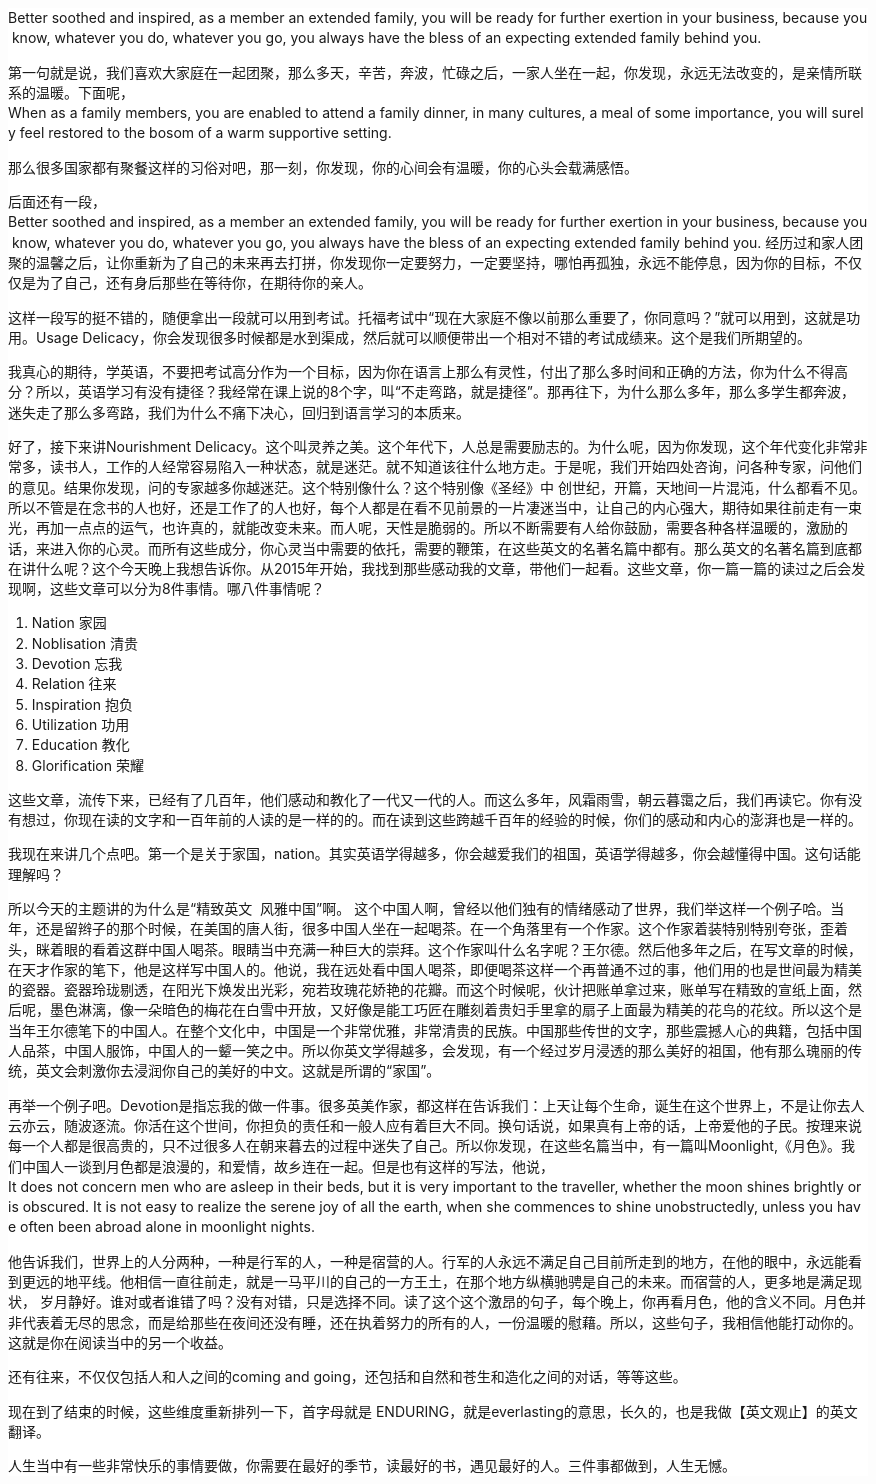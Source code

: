 Better soothed and inspired, as a member an extended family, you will be ready for further exertion in your business, because you know, whatever you do, whatever you go, you always have the bless of an expecting extended family behind you.

第一句就是说，我们喜欢大家庭在一起团聚，那么多天，辛苦，奔波，忙碌之后，一家人坐在一起，你发现，永远无法改变的，是亲情所联系的温暖。下面呢，When as a family members, you are enabled to attend a family dinner, in many cultures, a meal of some importance, you will surely feel restored to the bosom of a warm supportive setting.

那么很多国家都有聚餐这样的习俗对吧，那一刻，你发现，你的心间会有温暖，你的心头会载满感悟。

后面还有一段，Better soothed and inspired, as a member an extended family, you will be ready for further exertion in your business, because you know, whatever you do, whatever you go, you always have the bless of an expecting extended family behind you. 经历过和家人团聚的温馨之后，让你重新为了自己的未来再去打拼，你发现你一定要努力，一定要坚持，哪怕再孤独，永远不能停息，因为你的目标，不仅仅是为了自己，还有身后那些在等待你，在期待你的亲人。

这样一段写的挺不错的，随便拿出一段就可以用到考试。托福考试中“现在大家庭不像以前那么重要了，你同意吗？”就可以用到，这就是功用。Usage Delicacy，你会发现很多时候都是水到渠成，然后就可以顺便带出一个相对不错的考试成绩来。这个是我们所期望的。

我真心的期待，学英语，不要把考试高分作为一个目标，因为你在语言上那么有灵性，付出了那么多时间和正确的方法，你为什么不得高分？所以，英语学习有没有捷径？我经常在课上说的8个字，叫“不走弯路，就是捷径”。那再往下，为什么那么多年，那么多学生都奔波，迷失走了那么多弯路，我们为什么不痛下决心，回归到语言学习的本质来。

好了，接下来讲Nourishment Delicacy。这个叫灵养之美。这个年代下，人总是需要励志的。为什么呢，因为你发现，这个年代变化非常非常多，读书人，工作的人经常容易陷入一种状态，就是迷茫。就不知道该往什么地方走。于是呢，我们开始四处咨询，问各种专家，问他们的意见。结果你发现，问的专家越多你越迷茫。这个特别像什么？这个特别像《圣经》中 创世纪，开篇，天地间一片混沌，什么都看不见。所以不管是在念书的人也好，还是工作了的人也好，每个人都是在看不见前景的一片凄迷当中，让自己的内心强大，期待如果往前走有一束光，再加一点点的运气，也许真的，就能改变未来。而人呢，天性是脆弱的。所以不断需要有人给你鼓励，需要各种各样温暖的，激励的话，来进入你的心灵。而所有这些成分，你心灵当中需要的依托，需要的鞭策，在这些英文的名著名篇中都有。那么英文的名著名篇到底都在讲什么呢？这个今天晚上我想告诉你。从2015年开始，我找到那些感动我的文章，带他们一起看。这些文章，你一篇一篇的读过之后会发现啊，这些文章可以分为8件事情。哪八件事情呢？

1. Nation 家园
2. Noblisation 清贵
3. Devotion 忘我
4. Relation 往来
5. Inspiration 抱负
6. Utilization 功用
7. Education 教化
8. Glorification 荣耀

这些文章，流传下来，已经有了几百年，他们感动和教化了一代又一代的人。而这么多年，风霜雨雪，朝云暮霭之后，我们再读它。你有没有想过，你现在读的文字和一百年前的人读的是一样的的。而在读到这些跨越千百年的经验的时候，你们的感动和内心的澎湃也是一样的。

我现在来讲几个点吧。第一个是关于家国，nation。其实英语学得越多，你会越爱我们的祖国，英语学得越多，你会越懂得中国。这句话能理解吗？

所以今天的主题讲的为什么是“精致英文  风雅中国”啊。 这个中国人啊，曾经以他们独有的情绪感动了世界，我们举这样一个例子哈。当年，还是留辫子的那个时候，在美国的唐人街，很多中国人坐在一起喝茶。在一个角落里有一个作家。这个作家着装特别特别夸张，歪着头，眯着眼的看着这群中国人喝茶。眼睛当中充满一种巨大的崇拜。这个作家叫什么名字呢？王尔德。然后他多年之后，在写文章的时候，在天才作家的笔下，他是这样写中国人的。他说，我在远处看中国人喝茶，即便喝茶这样一个再普通不过的事，他们用的也是世间最为精美的瓷器。瓷器玲珑剔透，在阳光下焕发出光彩，宛若玫瑰花娇艳的花瓣。而这个时候呢，伙计把账单拿过来，账单写在精致的宣纸上面，然后呢，墨色淋漓，像一朵暗色的梅花在白雪中开放，又好像是能工巧匠在雕刻着贵妇手里拿的扇子上面最为精美的花鸟的花纹。所以这个是当年王尔德笔下的中国人。在整个文化中，中国是一个非常优雅，非常清贵的民族。中国那些传世的文字，那些震撼人心的典籍，包括中国人品茶，中国人服饰，中国人的一颦一笑之中。所以你英文学得越多，会发现，有一个经过岁月浸透的那么美好的祖国，他有那么瑰丽的传统，英文会刺激你去浸润你自己的美好的中文。这就是所谓的“家国”。

再举一个例子吧。Devotion是指忘我的做一件事。很多英美作家，都这样在告诉我们：上天让每个生命，诞生在这个世界上，不是让你去人云亦云，随波逐流。你活在这个世间，你担负的责任和一般人应有着巨大不同。换句话说，如果真有上帝的话，上帝爱他的子民。按理来说每一个人都是很高贵的，只不过很多人在朝来暮去的过程中迷失了自己。所以你发现，在这些名篇当中，有一篇叫Moonlight,《月色》。我们中国人一谈到月色都是浪漫的，和爱情，故乡连在一起。但是也有这样的写法，他说，It does not concern men who are asleep in their beds, but it is very important to the traveller, whether the moon shines brightly or is obscured. It is not easy to realize the serene joy of all the earth, when she commences to shine unobstructedly, unless you have often been abroad alone in moonlight nights.

他告诉我们，世界上的人分两种，一种是行军的人，一种是宿营的人。行军的人永远不满足自己目前所走到的地方，在他的眼中，永远能看到更远的地平线。他相信一直往前走，就是一马平川的自己的一方王土，在那个地方纵横驰骋是自己的未来。而宿营的人，更多地是满足现状， 岁月静好。谁对或者谁错了吗？没有对错，只是选择不同。读了这个这个激昂的句子，每个晚上，你再看月色，他的含义不同。月色并非代表着无尽的思念，而是给那些在夜间还没有睡，还在执着努力的所有的人，一份温暖的慰藉。所以，这些句子，我相信他能打动你的。这就是你在阅读当中的另一个收益。

还有往来，不仅仅包括人和人之间的coming and going，还包括和自然和苍生和造化之间的对话，等等这些。

现在到了结束的时候，这些维度重新排列一下，首字母就是 ENDURING，就是everlasting的意思，长久的，也是我做【英文观止】的英文翻译。

人生当中有一些非常快乐的事情要做，你需要在最好的季节，读最好的书，遇见最好的人。三件事都做到，人生无憾。